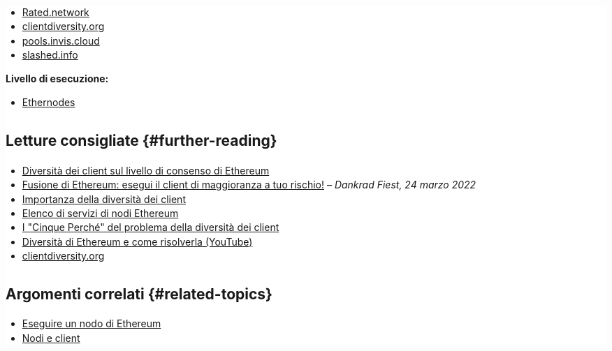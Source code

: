- [Rated.network](https://www.rated.network/)
- [clientdiversity.org](https://clientdiversity.org/)
- [pools.invis.cloud](https://pools.invis.cloud/)
- [slashed.info](https://www.slashed.info/)

**Livello di esecuzione:**

- [Ethernodes](https://ethernodes.org/)

## Letture consigliate {#further-reading}

- [Diversità dei client sul livello di consenso di Ethereum](https://mirror.xyz/jmcook.eth/S7ONEka_0RgtKTZ3-dakPmAHQNPvuj15nh0YGKPFriA)
- [Fusione di Ethereum: esegui il client di maggioranza a tuo rischio!](https://dankradfeist.de/ethereum/2022/03/24/run-the-majority-client-at-your-own-peril.html) – _Dankrad Fiest, 24 marzo 2022_
- [Importanza della diversità dei client](https://our.status.im/the-importance-of-client-diversity/)
- [Elenco di servizi di nodi Ethereum](https://ethereumnodes.com/)
- [I "Cinque Perché" del problema della diversità dei client](https://notes.ethereum.org/@afhGjrKfTKmksTOtqhB9RQ/BJGj7uh08)
- [Diversità di Ethereum e come risolverla (YouTube)](https://www.youtube.com/watch?v=1hZgCaiqwfU)
- [clientdiversity.org](https://clientdiversity.org/)

## Argomenti correlati {#related-topics}

- [Eseguire un nodo di Ethereum](/run-a-node/)
- [Nodi e client](/developers/docs/nodes-and-clients/)
